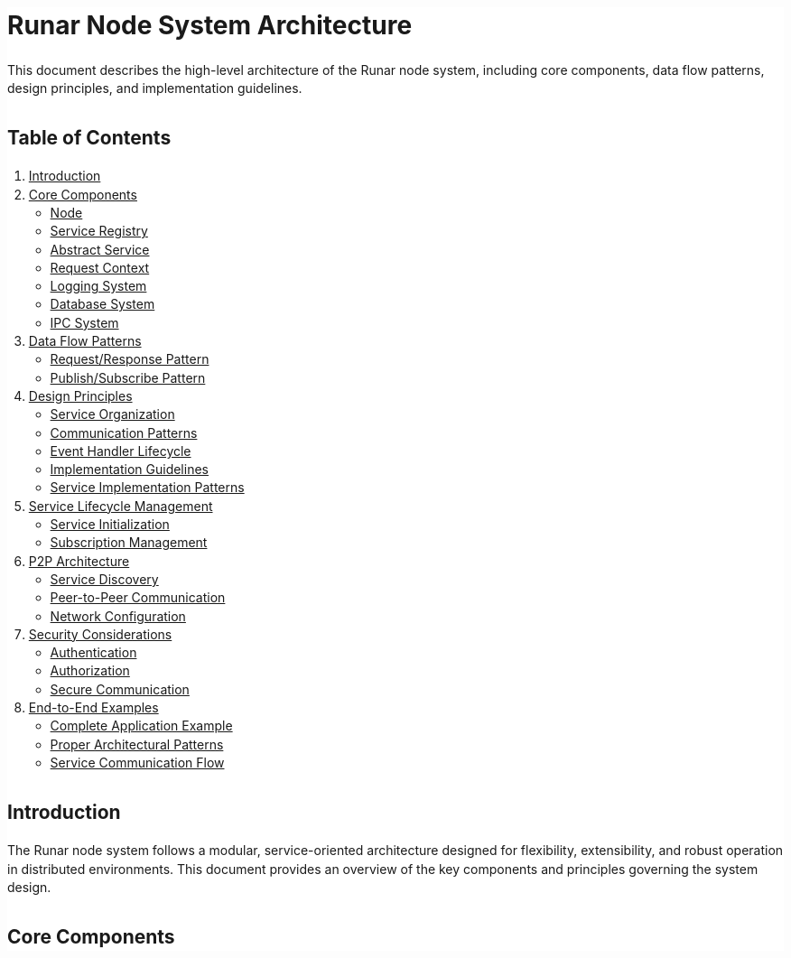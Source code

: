 # Runar Node System Architecture

This document describes the high-level architecture of the Runar node system, including core components, data flow patterns, design principles, and implementation guidelines.

## Table of Contents

1. [Introduction](#introduction)
2. [Core Components](#core-components)
   - [Node](#node)
   - [Service Registry](#service-registry)
   - [Abstract Service](#abstract-service)
   - [Request Context](#request-context)
   - [Logging System](#logging-system)
   - [Database System](#database-system)
   - [IPC System](#ipc-system)
3. [Data Flow Patterns](#data-flow-patterns)
   - [Request/Response Pattern](#requestresponse-pattern)
   - [Publish/Subscribe Pattern](#publishsubscribe-pattern)
4. [Design Principles](#design-principles)
   - [Service Organization](#service-organization)
   - [Communication Patterns](#communication-patterns)
   - [Event Handler Lifecycle](#event-handler-lifecycle-management)
   - [Implementation Guidelines](#implementation-guidelines)
   - [Service Implementation Patterns](#service-implementation-patterns)
5. [Service Lifecycle Management](#service-lifecycle-management)
   - [Service Initialization](#service-initialization)
   - [Subscription Management](#subscription-management)
6. [P2P Architecture](#p2p-architecture)
   - [Service Discovery](#service-discovery)
   - [Peer-to-Peer Communication](#peer-to-peer-communication)
   - [Network Configuration](#network-configuration)
7. [Security Considerations](#security-considerations)
   - [Authentication](#authentication)
   - [Authorization](#authorization)
   - [Secure Communication](#secure-communication)
8. [End-to-End Examples](#end-to-end-examples)
   - [Complete Application Example](#complete-application-example)
   - [Proper Architectural Patterns](#proper-architectural-patterns)
   - [Service Communication Flow](#service-communication-flow)

## Introduction

The Runar node system follows a modular, service-oriented architecture designed for flexibility, extensibility, and robust operation in distributed environments. This document provides an overview of the key components and principles governing the system design.

## Core Components
